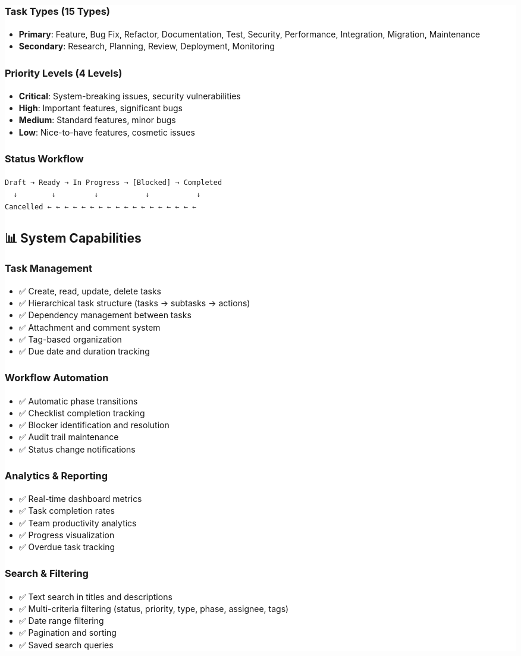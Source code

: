 ### Task Types (15 Types)
- **Primary**: Feature, Bug Fix, Refactor, Documentation, Test, Security, Performance, Integration, Migration, Maintenance
- **Secondary**: Research, Planning, Review, Deployment, Monitoring

### Priority Levels (4 Levels)
- **Critical**: System-breaking issues, security vulnerabilities
- **High**: Important features, significant bugs
- **Medium**: Standard features, minor bugs
- **Low**: Nice-to-have features, cosmetic issues

### Status Workflow
```
Draft → Ready → In Progress → [Blocked] → Completed
  ↓        ↓         ↓           ↓           ↓
Cancelled ← ← ← ← ← ← ← ← ← ← ← ← ← ← ← ← ← ←
```

## 📊 System Capabilities

### Task Management
- ✅ Create, read, update, delete tasks
- ✅ Hierarchical task structure (tasks → subtasks → actions)
- ✅ Dependency management between tasks
- ✅ Attachment and comment system
- ✅ Tag-based organization
- ✅ Due date and duration tracking

### Workflow Automation
- ✅ Automatic phase transitions
- ✅ Checklist completion tracking
- ✅ Blocker identification and resolution
- ✅ Audit trail maintenance
- ✅ Status change notifications

### Analytics & Reporting
- ✅ Real-time dashboard metrics
- ✅ Task completion rates
- ✅ Team productivity analytics
- ✅ Progress visualization
- ✅ Overdue task tracking

### Search & Filtering
- ✅ Text search in titles and descriptions
- ✅ Multi-criteria filtering (status, priority, type, phase, assignee, tags)
- ✅ Date range filtering
- ✅ Pagination and sorting
- ✅ Saved search queries
